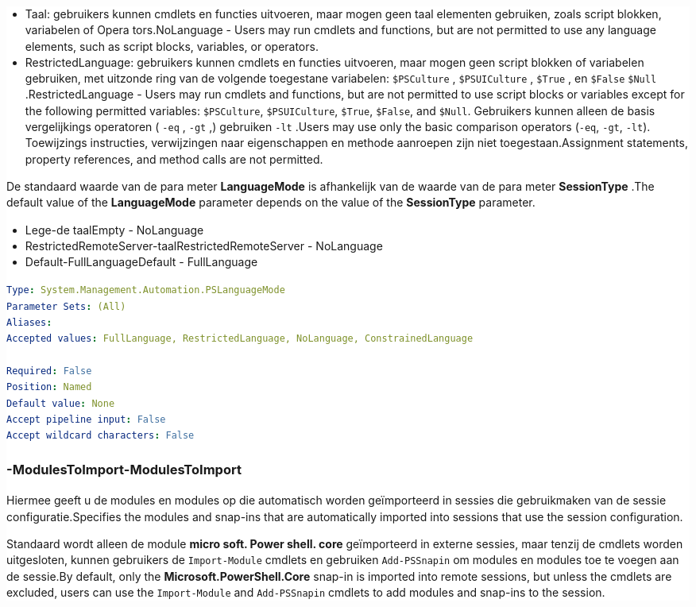 - <span data-ttu-id="50c1a-238">Taal: gebruikers kunnen cmdlets en functies uitvoeren, maar mogen geen taal elementen gebruiken, zoals script blokken, variabelen of Opera tors.</span><span class="sxs-lookup"><span data-stu-id="50c1a-238">NoLanguage - Users may run cmdlets and functions, but are not permitted to use any language elements, such as script blocks, variables, or operators.</span></span>
- <span data-ttu-id="50c1a-239">RestrictedLanguage: gebruikers kunnen cmdlets en functies uitvoeren, maar mogen geen script blokken of variabelen gebruiken, met uitzonde ring van de volgende toegestane variabelen: `$PSCulture` , `$PSUICulture` , `$True` , en `$False` `$Null` .</span><span class="sxs-lookup"><span data-stu-id="50c1a-239">RestrictedLanguage - Users may run cmdlets and functions, but are not permitted to use script blocks or variables except for the following permitted variables: `$PSCulture`, `$PSUICulture`, `$True`, `$False`, and `$Null`.</span></span> <span data-ttu-id="50c1a-240">Gebruikers kunnen alleen de basis vergelijkings operatoren ( `-eq` , `-gt` ,) gebruiken `-lt` .</span><span class="sxs-lookup"><span data-stu-id="50c1a-240">Users may use only the basic comparison operators (`-eq`, `-gt`, `-lt`).</span></span> <span data-ttu-id="50c1a-241">Toewijzings instructies, verwijzingen naar eigenschappen en methode aanroepen zijn niet toegestaan.</span><span class="sxs-lookup"><span data-stu-id="50c1a-241">Assignment statements, property references, and method calls are not permitted.</span></span>

<span data-ttu-id="50c1a-242">De standaard waarde van de para meter **LanguageMode** is afhankelijk van de waarde van de para meter **SessionType** .</span><span class="sxs-lookup"><span data-stu-id="50c1a-242">The default value of the **LanguageMode** parameter depends on the value of the **SessionType** parameter.</span></span>

- <span data-ttu-id="50c1a-243">Lege-de taal</span><span class="sxs-lookup"><span data-stu-id="50c1a-243">Empty - NoLanguage</span></span>
- <span data-ttu-id="50c1a-244">RestrictedRemoteServer-taal</span><span class="sxs-lookup"><span data-stu-id="50c1a-244">RestrictedRemoteServer - NoLanguage</span></span>
- <span data-ttu-id="50c1a-245">Default-FullLanguage</span><span class="sxs-lookup"><span data-stu-id="50c1a-245">Default - FullLanguage</span></span>

```yaml
Type: System.Management.Automation.PSLanguageMode
Parameter Sets: (All)
Aliases:
Accepted values: FullLanguage, RestrictedLanguage, NoLanguage, ConstrainedLanguage

Required: False
Position: Named
Default value: None
Accept pipeline input: False
Accept wildcard characters: False
```

### <span data-ttu-id="50c1a-246">-ModulesToImport</span><span class="sxs-lookup"><span data-stu-id="50c1a-246">-ModulesToImport</span></span>

<span data-ttu-id="50c1a-247">Hiermee geeft u de modules en modules op die automatisch worden geïmporteerd in sessies die gebruikmaken van de sessie configuratie.</span><span class="sxs-lookup"><span data-stu-id="50c1a-247">Specifies the modules and snap-ins that are automatically imported into sessions that use the session configuration.</span></span>

<span data-ttu-id="50c1a-248">Standaard wordt alleen de module **micro soft. Power shell. core** geïmporteerd in externe sessies, maar tenzij de cmdlets worden uitgesloten, kunnen gebruikers de `Import-Module` cmdlets en gebruiken `Add-PSSnapin` om modules en modules toe te voegen aan de sessie.</span><span class="sxs-lookup"><span data-stu-id="50c1a-248">By default, only the **Microsoft.PowerShell.Core** snap-in is imported into remote sessions, but unless the cmdlets are excluded, users can use the `Import-Module` and `Add-PSSnapin` cmdlets to add modules and snap-ins to the session.</span></span>
